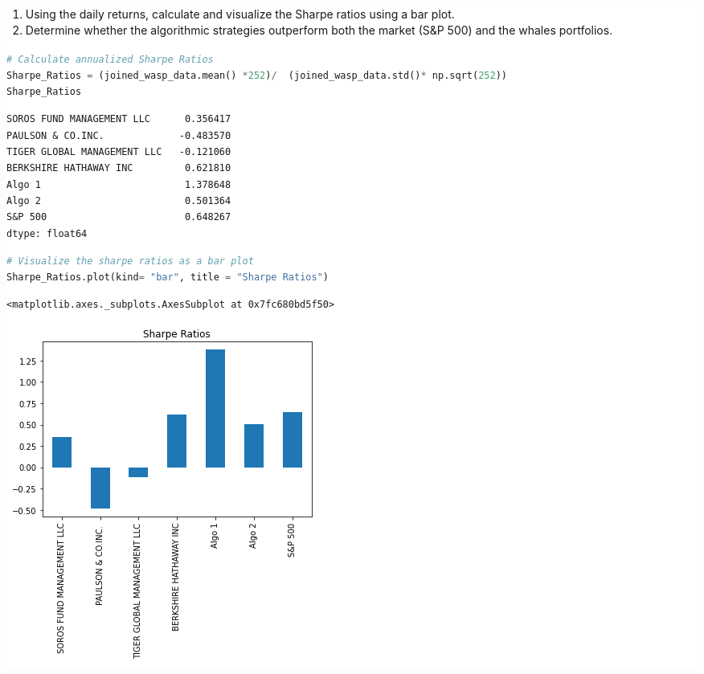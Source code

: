 1. Using the daily returns, calculate and visualize the Sharpe ratios using a bar plot.
2. Determine whether the algorithmic strategies outperform both the market (S&P 500) and the whales portfolios.


```python
# Calculate annualized Sharpe Ratios
Sharpe_Ratios = (joined_wasp_data.mean() *252)/  (joined_wasp_data.std()* np.sqrt(252))
Sharpe_Ratios
```




    SOROS FUND MANAGEMENT LLC      0.356417
    PAULSON & CO.INC.             -0.483570
    TIGER GLOBAL MANAGEMENT LLC   -0.121060
    BERKSHIRE HATHAWAY INC         0.621810
    Algo 1                         1.378648
    Algo 2                         0.501364
    S&P 500                        0.648267
    dtype: float64




```python
# Visualize the sharpe ratios as a bar plot
Sharpe_Ratios.plot(kind= "bar", title = "Sharpe Ratios")
```




    <matplotlib.axes._subplots.AxesSubplot at 0x7fc680bd5f50>




![png](output_38_1.png)
